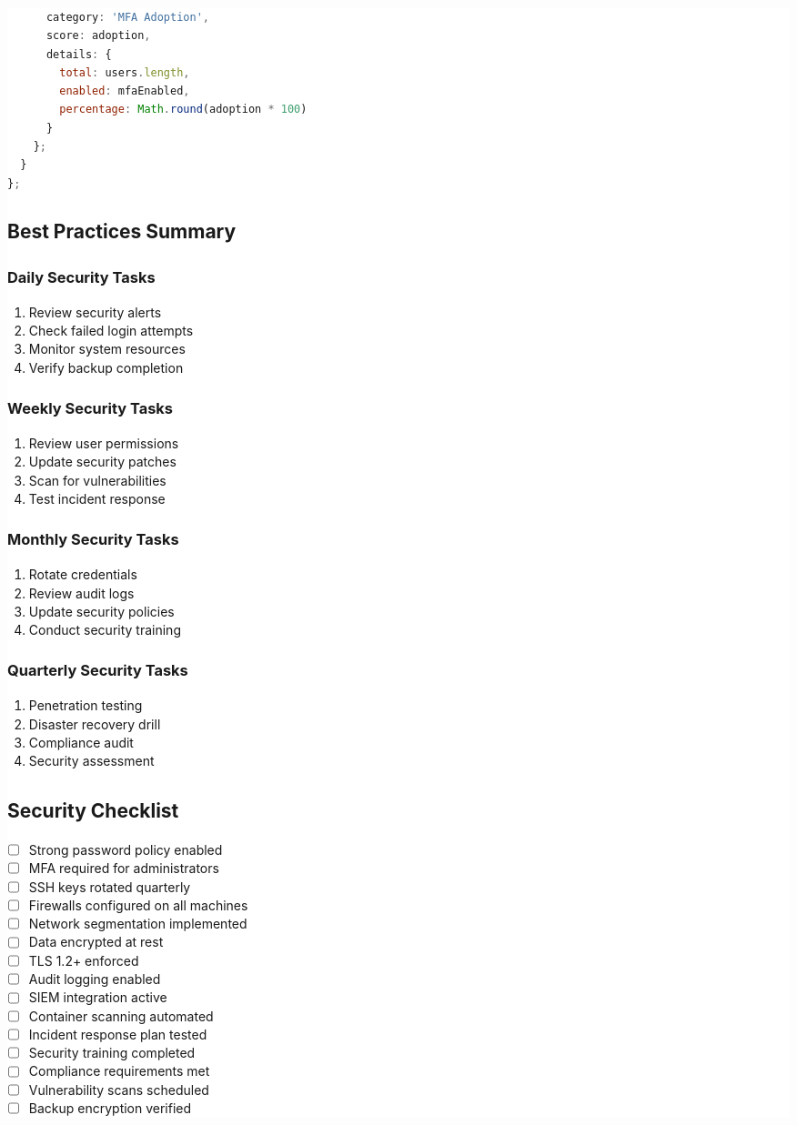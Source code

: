 ```javascript
      category: 'MFA Adoption',
      score: adoption,
      details: {
        total: users.length,
        enabled: mfaEnabled,
        percentage: Math.round(adoption * 100)
      }
    };
  }
};
```

## Best Practices Summary

### Daily Security Tasks
1. Review security alerts
2. Check failed login attempts
3. Monitor system resources
4. Verify backup completion

### Weekly Security Tasks
1. Review user permissions
2. Update security patches
3. Scan for vulnerabilities
4. Test incident response

### Monthly Security Tasks
1. Rotate credentials
2. Review audit logs
3. Update security policies
4. Conduct security training

### Quarterly Security Tasks
1. Penetration testing
2. Disaster recovery drill
3. Compliance audit
4. Security assessment

## Security Checklist

- [ ] Strong password policy enabled
- [ ] MFA required for administrators
- [ ] SSH keys rotated quarterly
- [ ] Firewalls configured on all machines
- [ ] Network segmentation implemented
- [ ] Data encrypted at rest
- [ ] TLS 1.2+ enforced
- [ ] Audit logging enabled
- [ ] SIEM integration active
- [ ] Container scanning automated
- [ ] Incident response plan tested
- [ ] Security training completed
- [ ] Compliance requirements met
- [ ] Vulnerability scans scheduled
- [ ] Backup encryption verified
